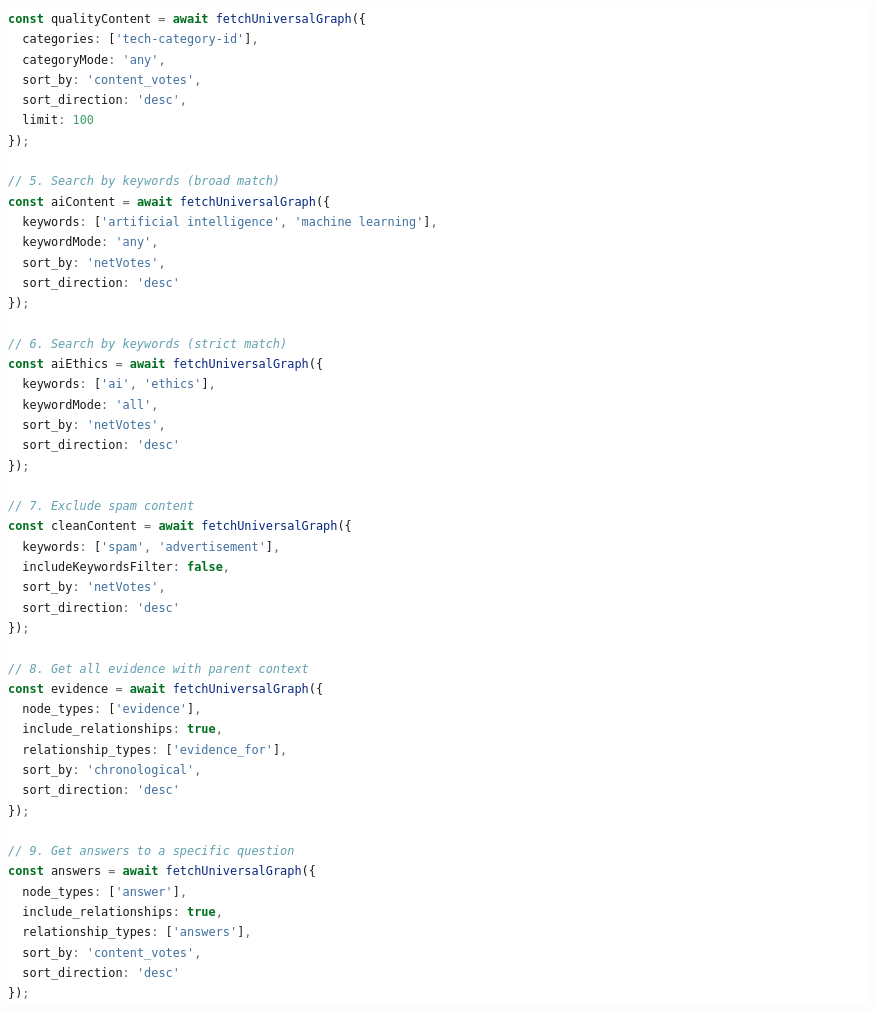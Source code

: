 ```typescript
const qualityContent = await fetchUniversalGraph({
  categories: ['tech-category-id'],
  categoryMode: 'any',
  sort_by: 'content_votes',
  sort_direction: 'desc',
  limit: 100
});

// 5. Search by keywords (broad match)
const aiContent = await fetchUniversalGraph({
  keywords: ['artificial intelligence', 'machine learning'],
  keywordMode: 'any',
  sort_by: 'netVotes',
  sort_direction: 'desc'
});

// 6. Search by keywords (strict match)
const aiEthics = await fetchUniversalGraph({
  keywords: ['ai', 'ethics'],
  keywordMode: 'all',
  sort_by: 'netVotes',
  sort_direction: 'desc'
});

// 7. Exclude spam content
const cleanContent = await fetchUniversalGraph({
  keywords: ['spam', 'advertisement'],
  includeKeywordsFilter: false,
  sort_by: 'netVotes',
  sort_direction: 'desc'
});

// 8. Get all evidence with parent context
const evidence = await fetchUniversalGraph({
  node_types: ['evidence'],
  include_relationships: true,
  relationship_types: ['evidence_for'],
  sort_by: 'chronological',
  sort_direction: 'desc'
});

// 9. Get answers to a specific question
const answers = await fetchUniversalGraph({
  node_types: ['answer'],
  include_relationships: true,
  relationship_types: ['answers'],
  sort_by: 'content_votes',
  sort_direction: 'desc'
});
```
